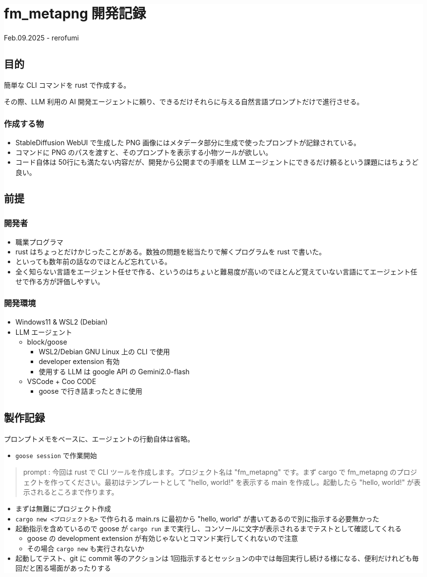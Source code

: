 # fm_metapng 開発記録

Feb.09.2025 - rerofumi

## 目的

簡単な CLI コマンドを rust で作成する。

その際、LLM 利用の AI 開発エージェントに頼り、できるだけそれらに与える自然言語プロンプトだけで進行させる。

### 作成する物

- StableDiffusion WebUI で生成した PNG 画像にはメタデータ部分に生成で使ったプロンプトが記録されている。
- コマンドに PNG のパスを渡すと、そのプロンプトを表示する小物ツールが欲しい。
- コード自体は 50行にも満たない内容だが、開発から公開までの手順を LLM エージェントにできるだけ頼るという課題にはちょうど良い。

## 前提

### 開発者

- 職業プログラマ
- rust はちょっとだけかじったことがある。数独の問題を総当たりで解くプログラムを rust で書いた。
- といっても数年前の話なのでほとんど忘れている。
- 全く知らない言語をエージェント任せで作る、というのはちょいと難易度が高いのでほとんど覚えていない言語にてエージェント任せで作る方が評価しやすい。

### 開発環境

- Windows11 & WSL2 (Debian)
- LLM エージェント
  - block/goose
    - WSL2/Debian GNU Linux 上の CLI で使用
    - developer extension 有効
    - 使用する LLM は google API の Gemini2.0-flash
  - VSCode + Coo CODE
    - goose で行き詰まったときに使用

## 製作記録

プロンプトメモをベースに、エージェントの行動自体は省略。

- `goose session` で作業開始

> prompt :
> 今回は rust で CLI ツールを作成します。プロジェクト名は "fm_metapng" です。まず cargo で fm_metapng のプロジェクトを作ってください。最初はテンプレートとして "hello, world!" を表示する main を作成し。起動したら "hello, world!" が表示されるところまで作ります。

- まずは無難にプロジェクト作成
- `cargo new <プロジェクト名>` で作られる main.rs に最初から "hello, world" が書いてあるので別に指示する必要無かった
- 起動指示を含めているので goose が `cargo run` まで実行し、コンソールに文字が表示されるまでテストとして確認してくれる
  - goose の development extension が有効じゃないとコマンド実行してくれないので注意
  - その場合 `cargo new` も実行されないか
- 起動してテスト、git に commit 等のアクションは 1回指示するとセッションの中では毎回実行し続ける様になる、便利だけれども毎回だと困る場面があったりする
